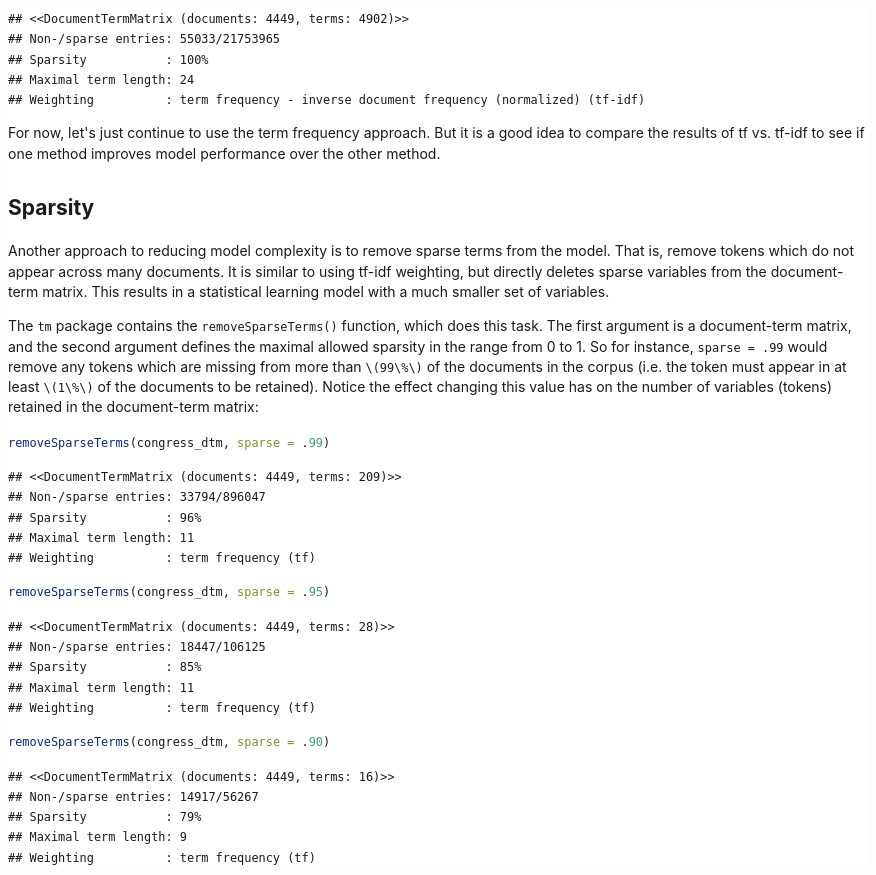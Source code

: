 ```
## <<DocumentTermMatrix (documents: 4449, terms: 4902)>>
## Non-/sparse entries: 55033/21753965
## Sparsity           : 100%
## Maximal term length: 24
## Weighting          : term frequency - inverse document frequency (normalized) (tf-idf)
```

For now, let's just continue to use the term frequency approach. But it is a good idea to compare the results of tf vs. tf-idf to see if one method improves model performance over the other method.

## Sparsity

Another approach to reducing model complexity is to remove sparse terms from the model. That is, remove tokens which do not appear across many documents. It is similar to using tf-idf weighting, but directly deletes sparse variables from the document-term matrix. This results in a statistical learning model with a much smaller set of variables.

The `tm` package contains the `removeSparseTerms()` function, which does this task. The first argument is a document-term matrix, and the second argument defines the maximal allowed sparsity in the range from 0 to 1. So for instance, `sparse = .99` would remove any tokens which are missing from more than `\(99\%\)` of the documents in the corpus (i.e. the token must appear in at least `\(1\%\)` of the documents to be retained). Notice the effect changing this value has on the number of variables (tokens) retained in the document-term matrix:


```r
removeSparseTerms(congress_dtm, sparse = .99)
```

```
## <<DocumentTermMatrix (documents: 4449, terms: 209)>>
## Non-/sparse entries: 33794/896047
## Sparsity           : 96%
## Maximal term length: 11
## Weighting          : term frequency (tf)
```

```r
removeSparseTerms(congress_dtm, sparse = .95)
```

```
## <<DocumentTermMatrix (documents: 4449, terms: 28)>>
## Non-/sparse entries: 18447/106125
## Sparsity           : 85%
## Maximal term length: 11
## Weighting          : term frequency (tf)
```

```r
removeSparseTerms(congress_dtm, sparse = .90)
```

```
## <<DocumentTermMatrix (documents: 4449, terms: 16)>>
## Non-/sparse entries: 14917/56267
## Sparsity           : 79%
## Maximal term length: 9
## Weighting          : term frequency (tf)
```
